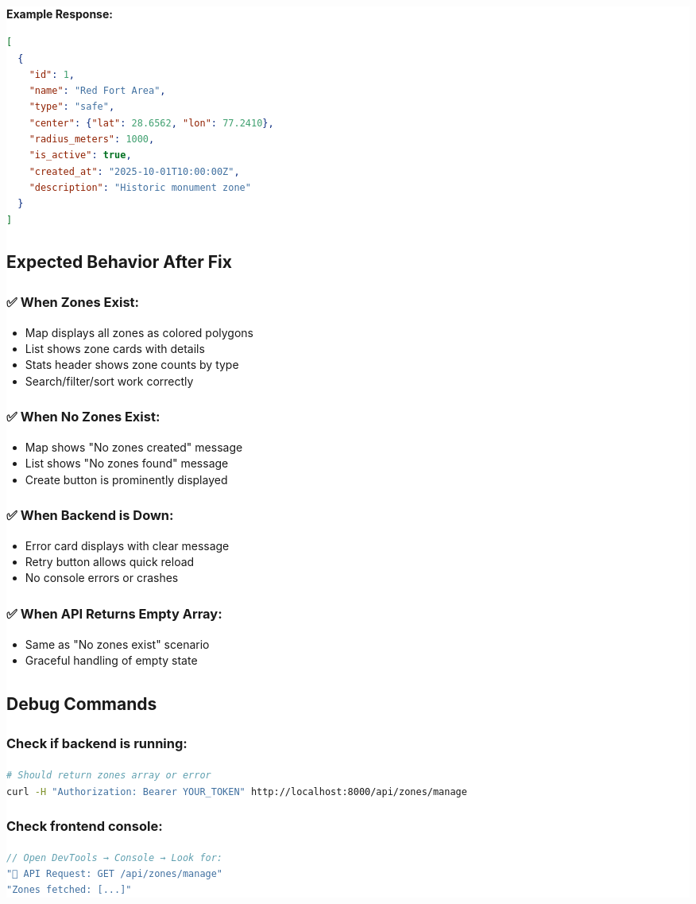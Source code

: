 **Example Response:**
```json
[
  {
    "id": 1,
    "name": "Red Fort Area",
    "type": "safe",
    "center": {"lat": 28.6562, "lon": 77.2410},
    "radius_meters": 1000,
    "is_active": true,
    "created_at": "2025-10-01T10:00:00Z",
    "description": "Historic monument zone"
  }
]
```

## Expected Behavior After Fix

### ✅ **When Zones Exist:**
- Map displays all zones as colored polygons
- List shows zone cards with details
- Stats header shows zone counts by type
- Search/filter/sort work correctly

### ✅ **When No Zones Exist:**
- Map shows "No zones created" message
- List shows "No zones found" message
- Create button is prominently displayed

### ✅ **When Backend is Down:**
- Error card displays with clear message
- Retry button allows quick reload
- No console errors or crashes

### ✅ **When API Returns Empty Array:**
- Same as "No zones exist" scenario
- Graceful handling of empty state

## Debug Commands

### Check if backend is running:
```bash
# Should return zones array or error
curl -H "Authorization: Bearer YOUR_TOKEN" http://localhost:8000/api/zones/manage
```

### Check frontend console:
```javascript
// Open DevTools → Console → Look for:
"🔵 API Request: GET /api/zones/manage"
"Zones fetched: [...]"
```
